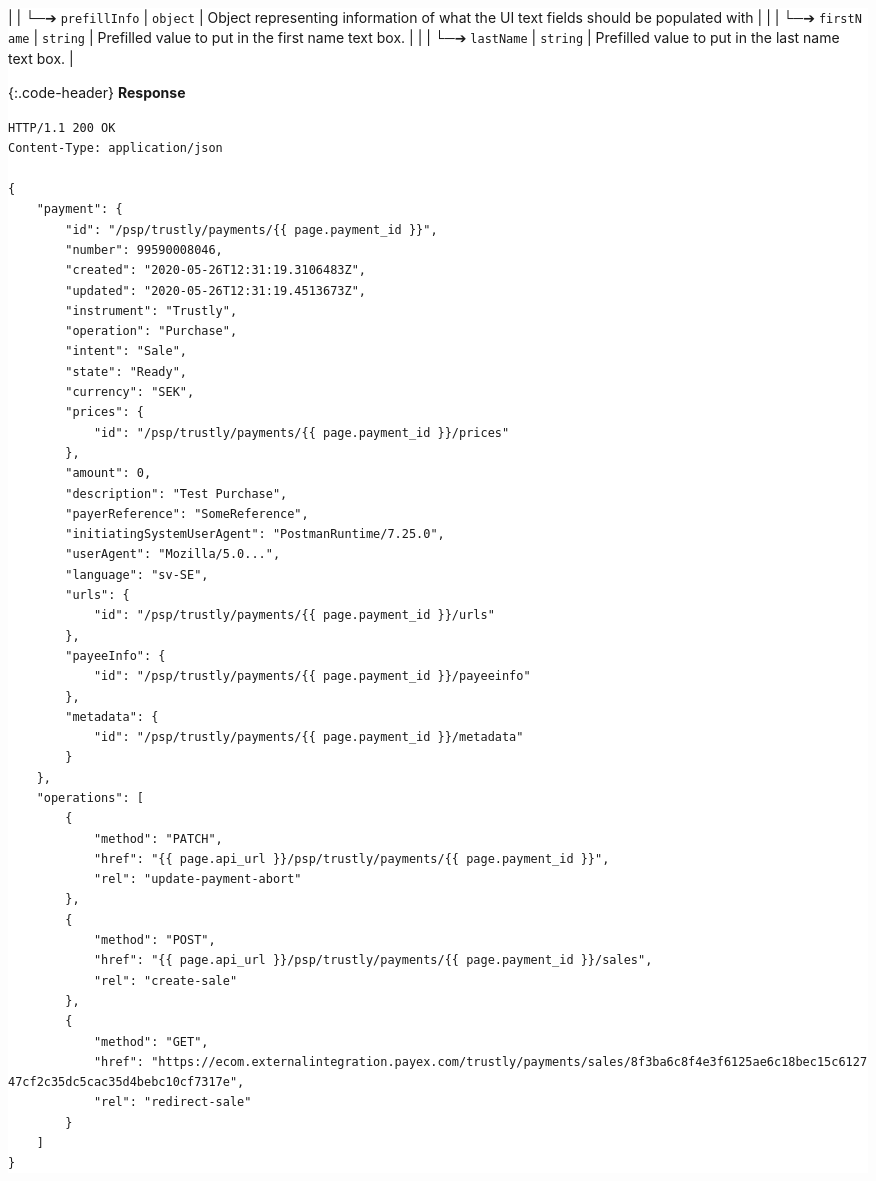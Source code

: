 |                  | └─➔&nbsp;`prefillInfo`            | `object`      | Object representing information of what the UI text fields should be populated with                                                                                                                                                                                                                                   |
|                  | └─➔&nbsp;`firstName`              | `string`      | Prefilled value to put in the first name text box.                                                                                                                                                                                                                                                                    |
|                  | └─➔&nbsp;`lastName`               | `string`      | Prefilled value to put in the last name text box.                                                                                                                                                                                                                                                                     |

{:.code-header}
**Response**

```http
HTTP/1.1 200 OK
Content-Type: application/json

{
    "payment": {
        "id": "/psp/trustly/payments/{{ page.payment_id }}",
        "number": 99590008046,
        "created": "2020-05-26T12:31:19.3106483Z",
        "updated": "2020-05-26T12:31:19.4513673Z",
        "instrument": "Trustly",
        "operation": "Purchase",
        "intent": "Sale",
        "state": "Ready",
        "currency": "SEK",
        "prices": {
            "id": "/psp/trustly/payments/{{ page.payment_id }}/prices"
        },
        "amount": 0,
        "description": "Test Purchase",
        "payerReference": "SomeReference",
        "initiatingSystemUserAgent": "PostmanRuntime/7.25.0",
        "userAgent": "Mozilla/5.0...",
        "language": "sv-SE",
        "urls": {
            "id": "/psp/trustly/payments/{{ page.payment_id }}/urls"
        },
        "payeeInfo": {
            "id": "/psp/trustly/payments/{{ page.payment_id }}/payeeinfo"
        },
        "metadata": {
            "id": "/psp/trustly/payments/{{ page.payment_id }}/metadata"
        }
    },
    "operations": [
        {
            "method": "PATCH",
            "href": "{{ page.api_url }}/psp/trustly/payments/{{ page.payment_id }}",
            "rel": "update-payment-abort"
        },
        {
            "method": "POST",
            "href": "{{ page.api_url }}/psp/trustly/payments/{{ page.payment_id }}/sales",
            "rel": "create-sale"
        },
        {
            "method": "GET",
            "href": "https://ecom.externalintegration.payex.com/trustly/payments/sales/8f3ba6c8f4e3f6125ae6c18bec15c612747cf2c35dc5cac35d4bebc10cf7317e",
            "rel": "redirect-sale"
        }
    ]
}
```
